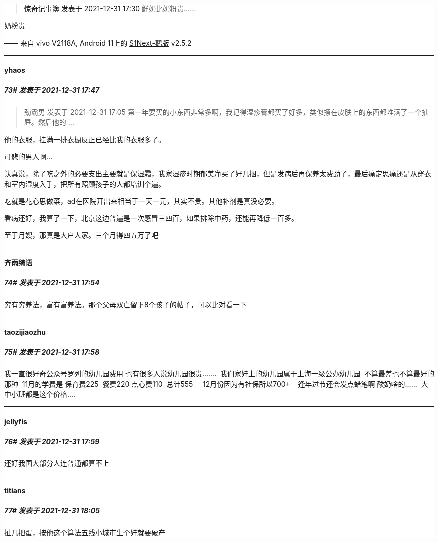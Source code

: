 <blockquote><a href="httphttps://bbs.saraba1st.com/2b/forum.php?mod=redirect&amp;goto=findpost&amp;pid=54116796&amp;ptid=2045074" target="_blank">惊奇记事簿 发表于 2021-12-31 17:30</a>
鲜奶比奶粉贵……</blockquote>
奶粉贵

—— 来自 vivo V2118A, Android 11上的 [S1Next-鹅版](https://github.com/ykrank/S1-Next/releases) v2.5.2

*****

####  yhaos  
##### 73#       发表于 2021-12-31 17:47

<blockquote>劲霸男 发表于 2021-12-31 17:05
第一年要买的小东西非常多啊，我记得湿疹膏都买了好多，类似擦在皮肤上的东西都堆满了一个抽屉。然后他的 ...</blockquote>
他的衣服，挂满一排衣橱反正已经比我的衣服多了。

可悲的男人啊…

认真说，除了吃之外的必要支出主要就是保湿霜，我家湿疹时期郁美净买了好几捆，但是发病后再保养太费劲了，最后痛定思痛还是从穿衣和室内湿度入手，把所有照顾孩子的人都培训个遍。

吃就是花心思做菜，ad在医院开出来相当于一天一元，其实不贵。其他补剂是真没必要。

看病还好，我算了一下，北京这边普遍是一次感冒三四百，如果排除中药，还能再降低一百多。

至于月嫂，那真是大户人家。三个月得四五万了吧

*****

####  齐雨绮语  
##### 74#       发表于 2021-12-31 17:54

穷有穷养法，富有富养法。那个父母双亡留下8个孩子的帖子，可以比对看一下

*****

####  taozijiaozhu  
##### 75#       发表于 2021-12-31 17:58

我一直很好奇公众号罗列的幼儿园费用 也有很多人说幼儿园很贵.......  我们家娃上的幼儿园属于上海一级公办幼儿园  不算最差也不算最好的那种  11月的学费是 保育费225  餐费220 点心费110  总计555     12月份因为有社保所以700+    逢年过节还会发点蜡笔啊 酸奶啥的......  大中小班都是这个价格.... 

*****

####  jellyfis  
##### 76#       发表于 2021-12-31 17:59

还好我国大部分人连普通都算不上



*****

####  titians  
##### 77#       发表于 2021-12-31 18:05

扯几把蛋，按他这个算法五线小城市生个娃就要破产
